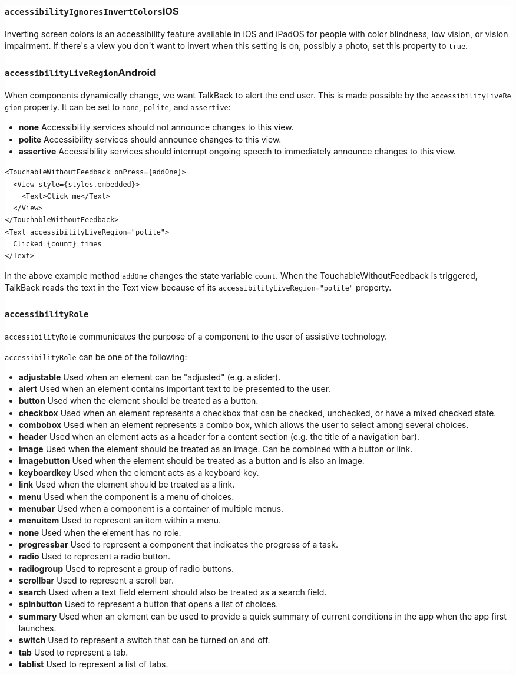 ### `accessibilityIgnoresInvertColors`iOS

Inverting screen colors is an accessibility feature available in iOS and iPadOS for people with color blindness, low vision, or vision impairment. If there's a view you don't want to invert when this setting is on, possibly a photo, set this property to `true`.

### `accessibilityLiveRegion`Android

When components dynamically change, we want TalkBack to alert the end user. This is made possible by the `accessibilityLiveRegion` property. It can be set to `none`, `polite`, and `assertive`:

* **none** Accessibility services should not announce changes to this view.
* **polite** Accessibility services should announce changes to this view.
* **assertive** Accessibility services should interrupt ongoing speech to immediately announce changes to this view.

```
<TouchableWithoutFeedback onPress={addOne}>
  <View style={styles.embedded}>
    <Text>Click me</Text>
  </View>
</TouchableWithoutFeedback>
<Text accessibilityLiveRegion="polite">
  Clicked {count} times
</Text>
```

In the above example method `addOne` changes the state variable `count`. When the TouchableWithoutFeedback is triggered, TalkBack reads the text in the Text view because of its `accessibilityLiveRegion="polite"` property.

### `accessibilityRole`

`accessibilityRole` communicates the purpose of a component to the user of assistive technology.

`accessibilityRole` can be one of the following:

* **adjustable** Used when an element can be "adjusted" (e.g. a slider).
* **alert** Used when an element contains important text to be presented to the user.
* **button** Used when the element should be treated as a button.
* **checkbox** Used when an element represents a checkbox that can be checked, unchecked, or have a mixed checked state.
* **combobox** Used when an element represents a combo box, which allows the user to select among several choices.
* **header** Used when an element acts as a header for a content section (e.g. the title of a navigation bar).
* **image** Used when the element should be treated as an image. Can be combined with a button or link.
* **imagebutton** Used when the element should be treated as a button and is also an image.
* **keyboardkey** Used when the element acts as a keyboard key.
* **link** Used when the element should be treated as a link.
* **menu** Used when the component is a menu of choices.
* **menubar** Used when a component is a container of multiple menus.
* **menuitem** Used to represent an item within a menu.
* **none** Used when the element has no role.
* **progressbar** Used to represent a component that indicates the progress of a task.
* **radio** Used to represent a radio button.
* **radiogroup** Used to represent a group of radio buttons.
* **scrollbar** Used to represent a scroll bar.
* **search** Used when a text field element should also be treated as a search field.
* **spinbutton** Used to represent a button that opens a list of choices.
* **summary** Used when an element can be used to provide a quick summary of current conditions in the app when the app first launches.
* **switch** Used to represent a switch that can be turned on and off.
* **tab** Used to represent a tab.
* **tablist** Used to represent a list of tabs.